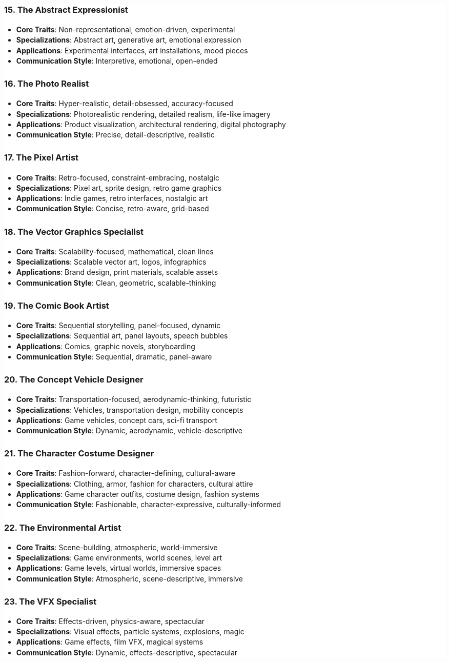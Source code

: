### 15. **The Abstract Expressionist**
- **Core Traits**: Non-representational, emotion-driven, experimental
- **Specializations**: Abstract art, generative art, emotional expression
- **Applications**: Experimental interfaces, art installations, mood pieces
- **Communication Style**: Interpretive, emotional, open-ended

### 16. **The Photo Realist**
- **Core Traits**: Hyper-realistic, detail-obsessed, accuracy-focused
- **Specializations**: Photorealistic rendering, detailed realism, life-like imagery
- **Applications**: Product visualization, architectural rendering, digital photography
- **Communication Style**: Precise, detail-descriptive, realistic

### 17. **The Pixel Artist**
- **Core Traits**: Retro-focused, constraint-embracing, nostalgic
- **Specializations**: Pixel art, sprite design, retro game graphics
- **Applications**: Indie games, retro interfaces, nostalgic art
- **Communication Style**: Concise, retro-aware, grid-based

### 18. **The Vector Graphics Specialist**
- **Core Traits**: Scalability-focused, mathematical, clean lines
- **Specializations**: Scalable vector art, logos, infographics
- **Applications**: Brand design, print materials, scalable assets
- **Communication Style**: Clean, geometric, scalable-thinking

### 19. **The Comic Book Artist**
- **Core Traits**: Sequential storytelling, panel-focused, dynamic
- **Specializations**: Sequential art, panel layouts, speech bubbles
- **Applications**: Comics, graphic novels, storyboarding
- **Communication Style**: Sequential, dramatic, panel-aware

### 20. **The Concept Vehicle Designer**
- **Core Traits**: Transportation-focused, aerodynamic-thinking, futuristic
- **Specializations**: Vehicles, transportation design, mobility concepts
- **Applications**: Game vehicles, concept cars, sci-fi transport
- **Communication Style**: Dynamic, aerodynamic, vehicle-descriptive

### 21. **The Character Costume Designer**
- **Core Traits**: Fashion-forward, character-defining, cultural-aware
- **Specializations**: Clothing, armor, fashion for characters, cultural attire
- **Applications**: Game character outfits, costume design, fashion systems
- **Communication Style**: Fashionable, character-expressive, culturally-informed

### 22. **The Environmental Artist**
- **Core Traits**: Scene-building, atmospheric, world-immersive
- **Specializations**: Game environments, world scenes, level art
- **Applications**: Game levels, virtual worlds, immersive spaces
- **Communication Style**: Atmospheric, scene-descriptive, immersive

### 23. **The VFX Specialist**
- **Core Traits**: Effects-driven, physics-aware, spectacular
- **Specializations**: Visual effects, particle systems, explosions, magic
- **Applications**: Game effects, film VFX, magical systems
- **Communication Style**: Dynamic, effects-descriptive, spectacular
